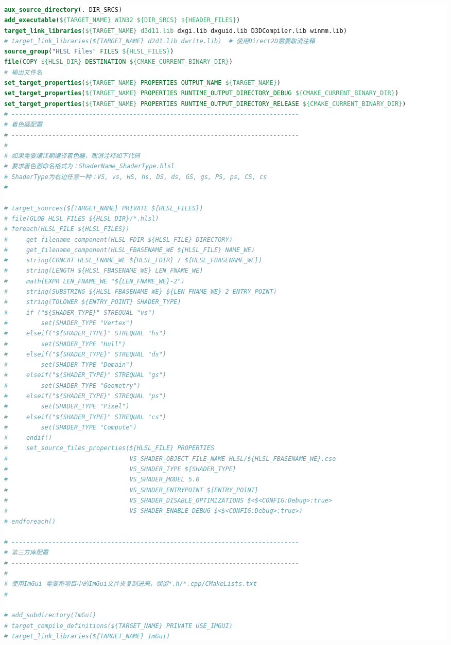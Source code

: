 ```cmake
aux_source_directory(. DIR_SRCS)
add_executable(${TARGET_NAME} WIN32 ${DIR_SRCS} ${HEADER_FILES})
target_link_libraries(${TARGET_NAME} d3d11.lib dxgi.lib dxguid.lib D3DCompiler.lib winmm.lib)
# target_link_libraries(${TARGET_NAME} d2d1.lib dwrite.lib)  # 使用Direct2D需要取消注释
source_group("HLSL Files" FILES ${HLSL_FILES})
file(COPY ${HLSL_DIR} DESTINATION ${CMAKE_CURRENT_BINARY_DIR})
# 输出文件名
set_target_properties(${TARGET_NAME} PROPERTIES OUTPUT_NAME ${TARGET_NAME})
set_target_properties(${TARGET_NAME} PROPERTIES RUNTIME_OUTPUT_DIRECTORY_DEBUG ${CMAKE_CURRENT_BINARY_DIR})
set_target_properties(${TARGET_NAME} PROPERTIES RUNTIME_OUTPUT_DIRECTORY_RELEASE ${CMAKE_CURRENT_BINARY_DIR})
# ------------------------------------------------------------------------------
# 着色器配置
# ------------------------------------------------------------------------------
#
# 如果需要编译期编译着色器，取消注释如下代码
# 要求着色器命名格式为：ShaderName_ShaderType.hlsl
# ShaderType为右边任意一种：VS, vs, HS, hs, DS, ds, GS, gs, PS, ps, CS, cs
#

# target_sources(${TARGET_NAME} PRIVATE ${HLSL_FILES})
# file(GLOB HLSL_FILES ${HLSL_DIR}/*.hlsl)
# foreach(HLSL_FILE ${HLSL_FILES})
#     get_filename_component(HLSL_FDIR ${HLSL_FILE} DIRECTORY)
#     get_filename_component(HLSL_FBASENAME_WE ${HLSL_FILE} NAME_WE)
#     string(CONCAT HLSL_FNAME_WE ${HLSL_FDIR} / ${HLSL_FBASENAME_WE})
#     string(LENGTH ${HLSL_FBASENAME_WE} LEN_FNAME_WE)
#     math(EXPR LEN_FNAME_WE "${LEN_FNAME_WE}-2")
#     string(SUBSTRING ${HLSL_FBASENAME_WE} ${LEN_FNAME_WE} 2 ENTRY_POINT)
#     string(TOLOWER ${ENTRY_POINT} SHADER_TYPE)
#     if ("${SHADER_TYPE}" STREQUAL "vs") 
#         set(SHADER_TYPE "Vertex")
#     elseif("${SHADER_TYPE}" STREQUAL "hs") 
#         set(SHADER_TYPE "Hull")
# 	  elseif("${SHADER_TYPE}" STREQUAL "ds") 
#         set(SHADER_TYPE "Domain")
#     elseif("${SHADER_TYPE}" STREQUAL "gs") 
#         set(SHADER_TYPE "Geometry")
#     elseif("${SHADER_TYPE}" STREQUAL "ps")
#         set(SHADER_TYPE "Pixel")
#     elseif("${SHADER_TYPE}" STREQUAL "cs")
#         set(SHADER_TYPE "Compute")
#     endif()
#     set_source_files_properties(${HLSL_FILE} PROPERTIES
#                                 VS_SHADER_OBJECT_FILE_NAME HLSL/${HLSL_FBASENAME_WE}.cso
#                                 VS_SHADER_TYPE ${SHADER_TYPE}
#                                 VS_SHADER_MODEL 5.0
#                                 VS_SHADER_ENTRYPOINT ${ENTRY_POINT}
#                                 VS_SHADER_DISABLE_OPTIMIZATIONS $<$<CONFIG:Debug>:true>
#                                 VS_SHADER_ENABLE_DEBUG $<$<CONFIG:Debug>:true>)
# endforeach()

# ------------------------------------------------------------------------------
# 第三方库配置
# ------------------------------------------------------------------------------
#
# 使用ImGui 需要将项目中的ImGui文件夹复制进来，保留*.h/*.cpp/CMakeLists.txt
#

# add_subdirectory(ImGui)
# target_compile_definitions(${TARGET_NAME} PRIVATE USE_IMGUI)
# target_link_libraries(${TARGET_NAME} ImGui)
```